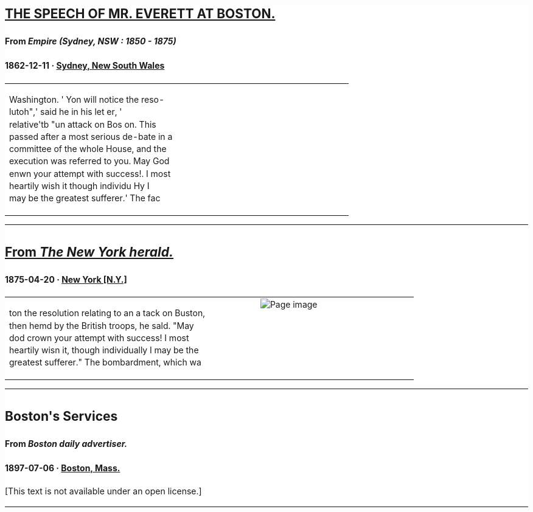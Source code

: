 
## [THE SPEECH OF MR. EVERETT AT BOSTON.](http://trove.nla.gov.au/ndp/del/article/60520088)

#### From _Empire (Sydney, NSW : 1850 - 1875)_

#### 1862-12-11 &middot; [Sydney, New South Wales](http://dbpedia.org/resource/Sydney)

<table style="width: 100%;"><tr><td style="width: 50%">

  
Washington. &#x27; Yon will notice the reso-  
lutoh&quot;,&#x27; said he in his let er, &#x27;  
relative&#x27;tb &quot;un attack on Bos on. This  
passed after a most serious de-bate in a  
committee of the whole House, and the  
execution was referred to you. May God  
enwn your attempt with success!. I most  
heartily wish it though individu Hy I  
may be the greatest sufferer.&#x27; The fac
</td></tr></table>

---

## [From _The New York herald._](https://www.loc.gov/resource/sn83030313/1875-04-20/ed-1/?sp=6)

#### 1875-04-20 &middot; [New York [N.Y.]](http://dbpedia.org/resource/New_York_City)

<table style="width: 100%;"><tr><td style="width: 50%">

  
ton the resolution relating to an a tack on Buston,  
then hemd by the British troops, he sald. &quot;May  
dod crown your attempt with success! I most  
heartily wisn it, though individually I may be the  
greatest sufferer.&quot; The bombardment, which wa
</td><td style="width: 50%; max-height: 75%; margin: auto; display: block;">
<img alt="Page image" src="https://tile.loc.gov/image-services/iiif/service:ndnp:dlc:batch_dlc_poppy_ver01:data:sn83030313:00271743932:1875042001:0307/pct:244.2256341789052,141.54130988197176,46.111481975967955,6.2601249710715114/!600,600/0/default.jpg"/>
</td>
</tr></table>

---

## Boston's Services

#### From _Boston daily advertiser._

#### 1897-07-06 &middot; [Boston, Mass.](http://dbpedia.org/resource/Boston)

[This text is not available under an open license.]

---


